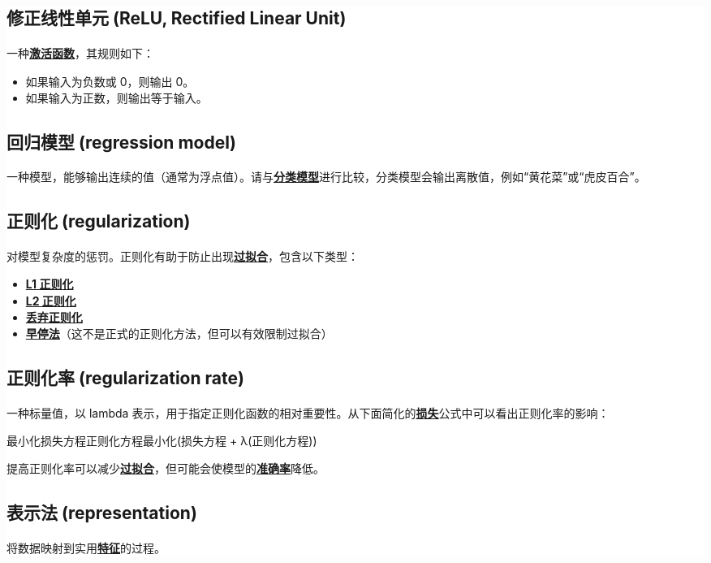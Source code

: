 
## 修正线性单元 (ReLU, Rectified Linear Unit)



一种[**激活函数**](https://developers.google.cn/machine-learning/glossary/?hl=zh-CN#activation_function)，其规则如下：

- 如果输入为负数或 0，则输出 0。
- 如果输入为正数，则输出等于输入。



## 回归模型 (regression model)



一种模型，能够输出连续的值（通常为浮点值）。请与[**分类模型**](https://developers.google.cn/machine-learning/glossary/?hl=zh-CN#classification_model)进行比较，分类模型会输出离散值，例如“黄花菜”或“虎皮百合”。



## 正则化 (regularization)



对模型复杂度的惩罚。正则化有助于防止出现[**过拟合**](https://developers.google.cn/machine-learning/glossary/?hl=zh-CN#overfitting)，包含以下类型：

- [**L1 正则化**](https://developers.google.cn/machine-learning/glossary/?hl=zh-CN#L1_regularization)
- [**L2 正则化**](https://developers.google.cn/machine-learning/glossary/?hl=zh-CN#L2_regularization)
- [**丢弃正则化**](https://developers.google.cn/machine-learning/glossary/?hl=zh-CN#dropout_regularization)
- [**早停法**](https://developers.google.cn/machine-learning/glossary/?hl=zh-CN#early_stopping)（这不是正式的正则化方法，但可以有效限制过拟合）



## 正则化率 (regularization rate)



一种标量值，以 lambda 表示，用于指定正则化函数的相对重要性。从下面简化的[**损失**](https://developers.google.cn/machine-learning/glossary/?hl=zh-CN#loss)公式中可以看出正则化率的影响：



最小化损失方程正则化方程最小化(损失方程 + λ(正则化方程))

提高正则化率可以减少[**过拟合**](https://developers.google.cn/machine-learning/glossary/?hl=zh-CN#overfitting)，但可能会使模型的[**准确率**](https://developers.google.cn/machine-learning/glossary/?hl=zh-CN#accuracy)降低。



## 表示法 (representation)



将数据映射到实用[**特征**](https://developers.google.cn/machine-learning/glossary/?hl=zh-CN#feature)的过程。


